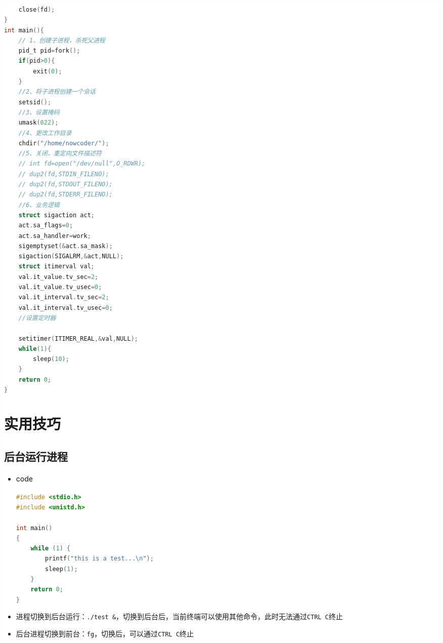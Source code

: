 ```c
    close(fd);
}
int main(){
    // 1、创建子进程，杀死父进程
    pid_t pid=fork();
    if(pid>0){
        exit(0);
    }
    //2、将子进程创建一个会话
    setsid();
    //3、设置掩码
    umask(022);
    //4、更改工作目录
    chdir("/home/nowcoder/");
    //5、关闭，重定向文件描述符
    // int fd=open("/dev/null",O_RDWR);
    // dup2(fd,STDIN_FILENO);
    // dup2(fd,STDOUT_FILENO);
    // dup2(fd,STDERR_FILENO);
    //6、业务逻辑
    struct sigaction act;
    act.sa_flags=0;
    act.sa_handler=work;
    sigemptyset(&act.sa_mask);
    sigaction(SIGALRM,&act,NULL);
    struct itimerval val;
    val.it_value.tv_sec=2;
    val.it_value.tv_usec=0;
    val.it_interval.tv_sec=2;
    val.it_interval.tv_usec=0;
    //设置定时器

    setitimer(ITIMER_REAL,&val,NULL);
    while(1){
        sleep(10);
    }
    return 0;
}
```

# 实用技巧

## 后台运行进程

- code

  ```c
  #include <stdio.h>
  #include <unistd.h>
  
  int main()
  {
      while (1) {
          printf("this is a test...\n");
          sleep(1);
      }
      return 0;
  }
  ```

- 进程切换到后台运行：`./test &`，切换到后台后，当前终端可以使用其他命令，此时无法通过`CTRL C`终止

- 后台进程切换到前台：`fg`，切换后，可以通过`CTRL C`终止
